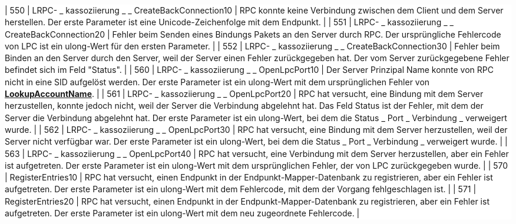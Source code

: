 | 550  | LRPC- \_ kassoziierung \_ \_ CreateBackConnection10         | RPC konnte keine Verbindung zwischen dem Client und dem Server herstellen. Der erste Parameter ist eine Unicode-Zeichenfolge mit dem Endpunkt.                                                                                                                                                                                                                                                                                                                                                                                      |
| 551  | LRPC- \_ kassoziierung \_ \_ CreateBackConnection20         | Fehler beim Senden eines Bindungs Pakets an den Server durch RPC. Der ursprüngliche Fehlercode von LPC ist ein ulong-Wert für den ersten Parameter.                                                                                                                                                                                                                                                                                                                                                                                                     |
| 552  | LRPC- \_ kassoziierung \_ \_ CreateBackConnection30         | Fehler beim Binden an den Server durch den Server, weil der Server einen Fehler zurückgegeben hat. Der vom Server zurückgegebene Fehler befindet sich im Feld "Status".                                                                                                                                                                                                                                                                                                                                                                                       |
| 560  | LRPC- \_ kassoziierung \_ \_ OpenLpcPort10                  | Der Server Prinzipal Name konnte von RPC nicht in eine SID aufgelöst werden. Der erste Parameter ist ein ulong-Wert mit dem ursprünglichen Fehler von [**LookupAccountName**](/windows/desktop/api/winbase/nf-winbase-lookupaccountnamea).                                                                                                                                                                                                                                                                                                                                              |
| 561  | LRPC- \_ kassoziierung \_ \_ OpenLpcPort20                  | RPC hat versucht, eine Bindung mit dem Server herzustellen, konnte jedoch nicht, weil der Server die Verbindung abgelehnt hat. Das Feld Status ist der Fehler, mit dem der Server die Verbindung abgelehnt hat. Der erste Parameter ist ein ulong-Wert, bei dem die Status \_ Port \_ Verbindung \_ verweigert wurde.                                                                                                                                                                                                                                                                          |
| 562  | LRPC- \_ kassoziierung \_ \_ OpenLpcPort30                  | RPC hat versucht, eine Bindung mit dem Server herzustellen, weil der Server nicht verfügbar war. Der erste Parameter ist ein ulong-Wert, bei dem die Status \_ Port \_ Verbindung \_ verweigert wurde.                                                                                                                                                                                                                                                                                                                                                             |
| 563  | LRPC- \_ kassoziierung \_ \_ OpenLpcPort40                  | RPC hat versucht, eine Verbindung mit dem Server herzustellen, aber ein Fehler ist aufgetreten. Der erste Parameter ist ein ulong-Wert mit dem ursprünglichen Fehler, der von LPC zurückgegeben wurde.                                                                                                                                                                                                                                                                                                                                                                    |
| 570  | RegisterEntries10                                    | RPC hat versucht, einen Endpunkt in der Endpunkt-Mapper-Datenbank zu registrieren, aber ein Fehler ist aufgetreten. Der erste Parameter ist ein ulong-Wert mit dem Fehlercode, mit dem der Vorgang fehlgeschlagen ist.                                                                                                                                                                                                                                                                                                                                            |
| 571  | RegisterEntries20                                    | RPC hat versucht, einen Endpunkt in der Endpunkt-Mapper-Datenbank zu registrieren, aber ein Fehler ist aufgetreten. Der erste Parameter ist ein ulong-Wert mit dem neu zugeordnete Fehlercode.                                                                                                                                                                                                                                                                                                                                                                   |